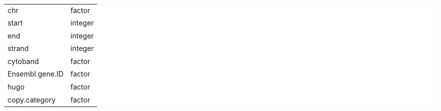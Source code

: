 <table class="table table-striped" style="width: auto !important; ">
<tbody>
<tr>
<td style="text-align:left;">
chr
</td>
<td style="text-align:left;">
factor
</td>
</tr>
<tr>
<td style="text-align:left;">
start
</td>
<td style="text-align:left;">
integer
</td>
</tr>
<tr>
<td style="text-align:left;">
end
</td>
<td style="text-align:left;">
integer
</td>
</tr>
<tr>
<td style="text-align:left;">
strand
</td>
<td style="text-align:left;">
integer
</td>
</tr>
<tr>
<td style="text-align:left;">
cytoband
</td>
<td style="text-align:left;">
factor
</td>
</tr>
<tr>
<td style="text-align:left;">
Ensembl.gene.ID
</td>
<td style="text-align:left;">
factor
</td>
</tr>
<tr>
<td style="text-align:left;">
hugo
</td>
<td style="text-align:left;">
factor
</td>
</tr>
<tr>
<td style="text-align:left;">
copy.category
</td>
<td style="text-align:left;">
factor